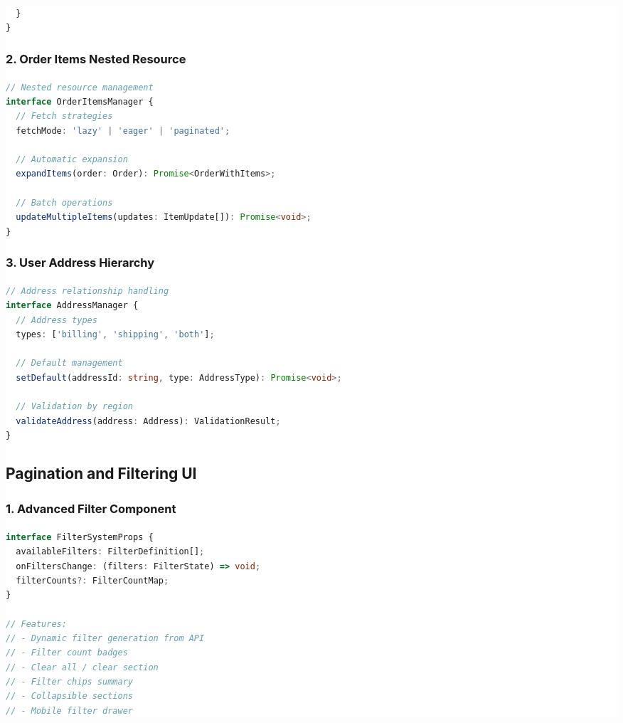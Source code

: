 ```typescript
  }
}
```

### 2. Order Items Nested Resource
```typescript
// Nested resource management
interface OrderItemsManager {
  // Fetch strategies
  fetchMode: 'lazy' | 'eager' | 'paginated';
  
  // Automatic expansion
  expandItems(order: Order): Promise<OrderWithItems>;
  
  // Batch operations
  updateMultipleItems(updates: ItemUpdate[]): Promise<void>;
}
```

### 3. User Address Hierarchy
```typescript
// Address relationship handling
interface AddressManager {
  // Address types
  types: ['billing', 'shipping', 'both'];
  
  // Default management
  setDefault(addressId: string, type: AddressType): Promise<void>;
  
  // Validation by region
  validateAddress(address: Address): ValidationResult;
}
```

## Pagination and Filtering UI

### 1. Advanced Filter Component
```typescript
interface FilterSystemProps {
  availableFilters: FilterDefinition[];
  onFiltersChange: (filters: FilterState) => void;
  filterCounts?: FilterCountMap;
}

// Features:
// - Dynamic filter generation from API
// - Filter count badges
// - Clear all / clear section
// - Filter chips summary
// - Collapsible sections
// - Mobile filter drawer
```
